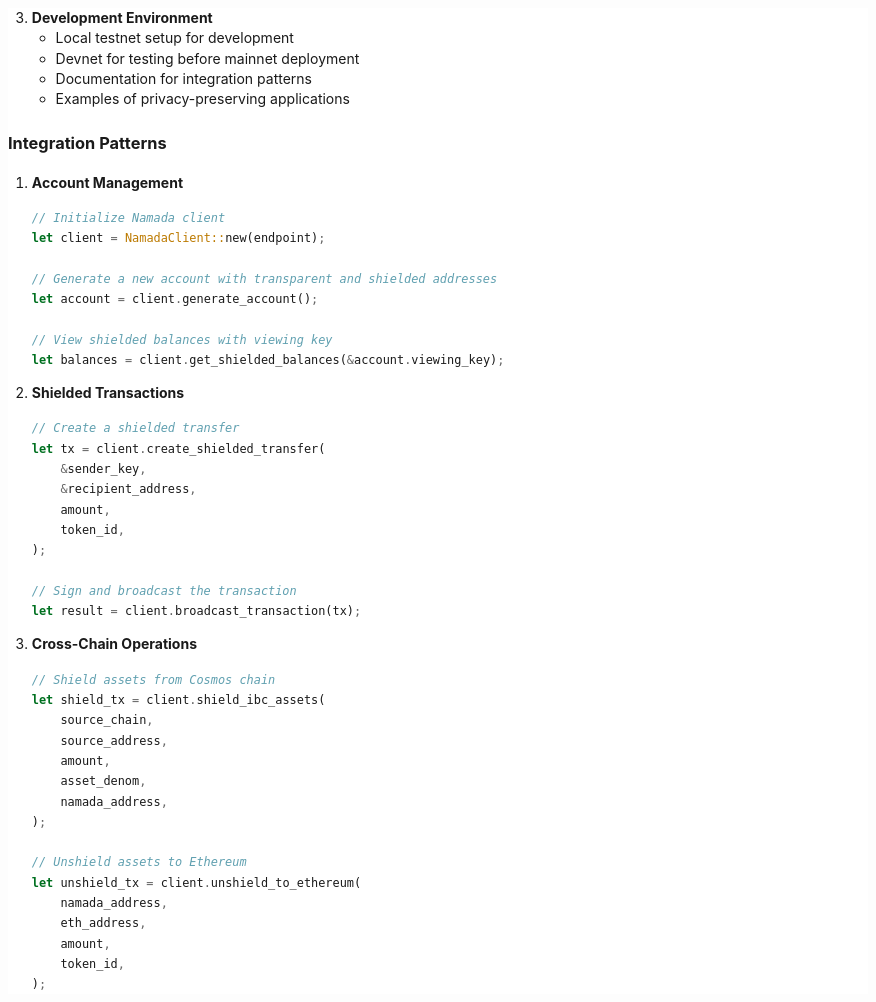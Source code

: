 3. **Development Environment**
   - Local testnet setup for development
   - Devnet for testing before mainnet deployment
   - Documentation for integration patterns
   - Examples of privacy-preserving applications

### Integration Patterns

1. **Account Management**
   ```rust
   // Initialize Namada client
   let client = NamadaClient::new(endpoint);
   
   // Generate a new account with transparent and shielded addresses
   let account = client.generate_account();
   
   // View shielded balances with viewing key
   let balances = client.get_shielded_balances(&account.viewing_key);
   ```

2. **Shielded Transactions**
   ```rust
   // Create a shielded transfer
   let tx = client.create_shielded_transfer(
       &sender_key,
       &recipient_address,
       amount,
       token_id,
   );
   
   // Sign and broadcast the transaction
   let result = client.broadcast_transaction(tx);
   ```

3. **Cross-Chain Operations**
   ```rust
   // Shield assets from Cosmos chain
   let shield_tx = client.shield_ibc_assets(
       source_chain,
       source_address,
       amount,
       asset_denom,
       namada_address,
   );
   
   // Unshield assets to Ethereum
   let unshield_tx = client.unshield_to_ethereum(
       namada_address,
       eth_address,
       amount,
       token_id,
   );
   ```
